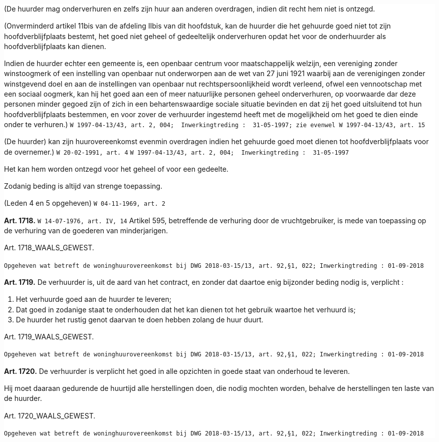 (De huurder mag onderverhuren en zelfs zijn huur aan anderen overdragen, indien dit recht hem niet is ontzegd.

(Onverminderd artikel 11bis van de afdeling IIbis van dit hoofdstuk, kan de huurder die het gehuurde goed niet tot zijn hoofdverblijfplaats bestemt, het goed niet geheel of gedeeltelijk onderverhuren opdat het voor de onderhuurder als hoofdverblijfplaats kan dienen.

Indien de huurder echter een gemeente is, een openbaar centrum voor maatschappelijk welzijn, een vereniging zonder winstoogmerk of een instelling van openbaar nut onderworpen aan de wet van 27 juni 1921 waarbij aan de verenigingen zonder winstgevend doel en aan de instellingen van openbaar nut rechtspersoonlijkheid wordt verleend, ofwel een vennootschap met een sociaal oogmerk, kan hij het goed aan een of meer natuurlijke personen geheel onderverhuren, op voorwaarde dar deze personen minder gegoed zijn of zich in een behartenswaardige sociale situatie bevinden en dat zij het goed uitsluitend tot hun hoofdverblijfplaats bestemmen, en voor zover de verhuurder ingestemd heeft met de mogelijkheid om het goed te dien einde onder te verhuren.) `W 1997-04-13/43, art. 2, 004;  Inwerkingtreding :  31-05-1997; zie evenwel W 1997-04-13/43, art. 15`

(De huurder) kan zijn huurovereenkomst evenmin overdragen indien het gehuurde goed moet dienen tot hoofdverblijfplaats voor de overnemer.) `W 20-02-1991, art. 4` `W 1997-04-13/43, art. 2, 004;  Inwerkingtreding :  31-05-1997`

Het kan hem worden ontzegd voor het geheel of voor een gedeelte.

Zodanig beding is altijd van strenge toepassing.

(Leden 4 en 5 opgeheven) `W 04-11-1969, art. 2`

**Art. 1718.** `W 14-07-1976, art. IV, 14` Artikel 595, betreffende de verhuring door de vruchtgebruiker, is mede van toepassing op de verhuring van de goederen van minderjarigen.


Art.  1718_WAALS_GEWEST.

`Opgeheven wat betreft de woninghuurovereenkomst bij DWG 2018-03-15/13, art. 92,§1, 022; Inwerkingtreding : 01-09-2018` 


**Art. 1719.** De verhuurder is, uit de aard van het contract, en zonder dat daartoe enig bijzonder beding nodig is, verplicht :
 1. Het verhuurde goed aan de huurder te leveren;
 2. Dat goed in zodanige staat te onderhouden dat het kan dienen tot het gebruik waartoe het verhuurd is;
 3. De huurder het rustig genot daarvan te doen hebben zolang de huur duurt.


Art.  1719_WAALS_GEWEST.

`Opgeheven wat betreft de woninghuurovereenkomst bij DWG 2018-03-15/13, art. 92,§1, 022; Inwerkingtreding : 01-09-2018` 


**Art. 1720.** De verhuurder is verplicht het goed in alle opzichten in goede staat van onderhoud te leveren.

Hij moet daaraan gedurende de huurtijd alle herstellingen doen, die nodig mochten worden, behalve de herstellingen ten laste van de huurder.


Art.  1720_WAALS_GEWEST.

`Opgeheven wat betreft de woninghuurovereenkomst bij DWG 2018-03-15/13, art. 92,§1, 022; Inwerkingtreding : 01-09-2018` 
